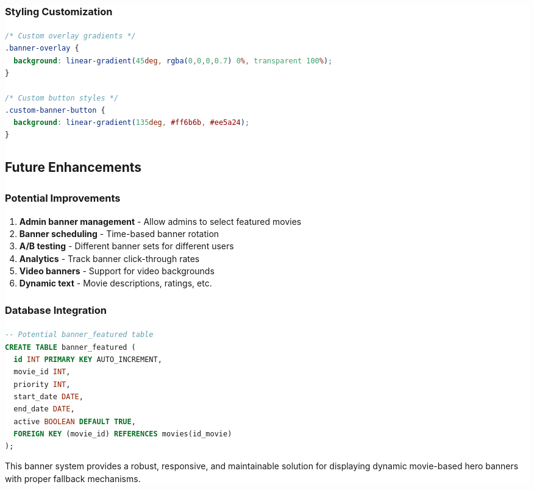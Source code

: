 ### Styling Customization
```css
/* Custom overlay gradients */
.banner-overlay {
  background: linear-gradient(45deg, rgba(0,0,0,0.7) 0%, transparent 100%);
}

/* Custom button styles */
.custom-banner-button {
  background: linear-gradient(135deg, #ff6b6b, #ee5a24);
}
```

## Future Enhancements

### Potential Improvements
1. **Admin banner management** - Allow admins to select featured movies
2. **Banner scheduling** - Time-based banner rotation
3. **A/B testing** - Different banner sets for different users
4. **Analytics** - Track banner click-through rates
5. **Video banners** - Support for video backgrounds
6. **Dynamic text** - Movie descriptions, ratings, etc.

### Database Integration
```sql
-- Potential banner_featured table
CREATE TABLE banner_featured (
  id INT PRIMARY KEY AUTO_INCREMENT,
  movie_id INT,
  priority INT,
  start_date DATE,
  end_date DATE,
  active BOOLEAN DEFAULT TRUE,
  FOREIGN KEY (movie_id) REFERENCES movies(id_movie)
);
```

This banner system provides a robust, responsive, and maintainable solution for displaying dynamic movie-based hero banners with proper fallback mechanisms.
